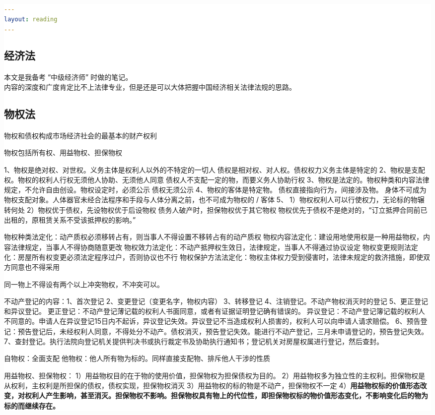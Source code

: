 ```yaml
---
layout: reading
---
```


## 经济法  
本文是我备考 “中级经济师” 时做的笔记。  
内容的深度和广度肯定比不上法律专业，但是还是可以大体把握中国经济相关法律法规的思路。  


## 物权法
物权和债权构成市场经济社会的最基本的财产权利

物权包括所有权、用益物权、担保物权

1、物权是绝对权、对世权。义务主体是权利人以外的不特定的一切人
       债权是相对权、对人权。债权权力义务主体是特定的
2、物权是支配权。物权的权利人行权无须他人协助、无须他人同意
        债权人不支配一定的物，而要义务人协助行权
3、物权是法定的。物权种类和内容法律规定，不允许自由创设。物权设定时，必须公示
       债权无须公示
4、物权的客体是特定物。
       债权直接指向行为，间接涉及物。
       身体不可成为物权支配对象。人体器官未经合法程序和手段与人体分离之前，也不可成为物权的                         /      客体
5、  1）物权权利人可以行使权力，无论标的物辗转何处
          2）物权优于债权，先设物权优于后设物权
                  债务人破产时，担保物权优于其它物权
                   物权优先于债权不是绝对的，“订立抵押合同前已出租的，原租赁关系不受该抵押权的影响。”                                  

物权种类法定化：动产质权必须移转占有，则当事人不得设置不移转占有的动产质权
物权内容法定化：建设用地使用权是一种用益物权，内容法律规定，当事人不得协商随意更改
物权效力法定化：不动产抵押权生效日，法律规定，当事人不得通过协议设定
物权变更规则法定化：房屋所有权变更必须法定程序过户，否则协议也不行
物权保护方法法定化：物权主体权力受到侵害时，法律未规定的救济措施，即使双方同意也不得采用

同一物上不得设有两个以上冲突物权，不冲突可以。


不动产登记的内容：1、首次登记
2、变更登记（变更名字，物权内容）
3、转移登记
4、注销登记。不动产物权消灭时的登记
5、更正登记和异议登记。
更正登记：不动产登记薄记载的权利人书面同意，或者有证据证明登记确有错误的。
异议登记：不动产登记簿记载的权利人不同意的。申请人在异议登记15日内不起诉，异议登记失效。异议登记不当造成权利人损害的，权利人可以向申请人请求赔偿。
  6、预告登记：预告登记后，未经权利人同意，不得处分不动产。债权消灭，预告登记失效。能进行不动产登记，三月未申请登记的，预告登记失效。
 7、查封登记。执行法院向登记机关提供判决书或执行裁定书及协助执行通知书；登记机关对房屋权属进行登记，然后查封。


自物权：全面支配
他物权：他人所有物为标的。同样直接支配物、排斥他人干涉的性质

用益物权、担保物权：
1）用益物权目的在于物的使用价值，担保物权为担保债权为目的。
2）用益物权多为独立性的主权利。担保物权是从权利，主权利是所担保的债权，债权实现，担保物权消灭
3）用益物权的标的物是不动产，担保物权不一定
4）**用益物权标的价值形态改变，对权利人产生影响，甚至消灭。担保物权不影响。担保物权具有物上的代位性，即担保物权标的物价值形态变化，不影响变化后的物为标的而继续存在。**
